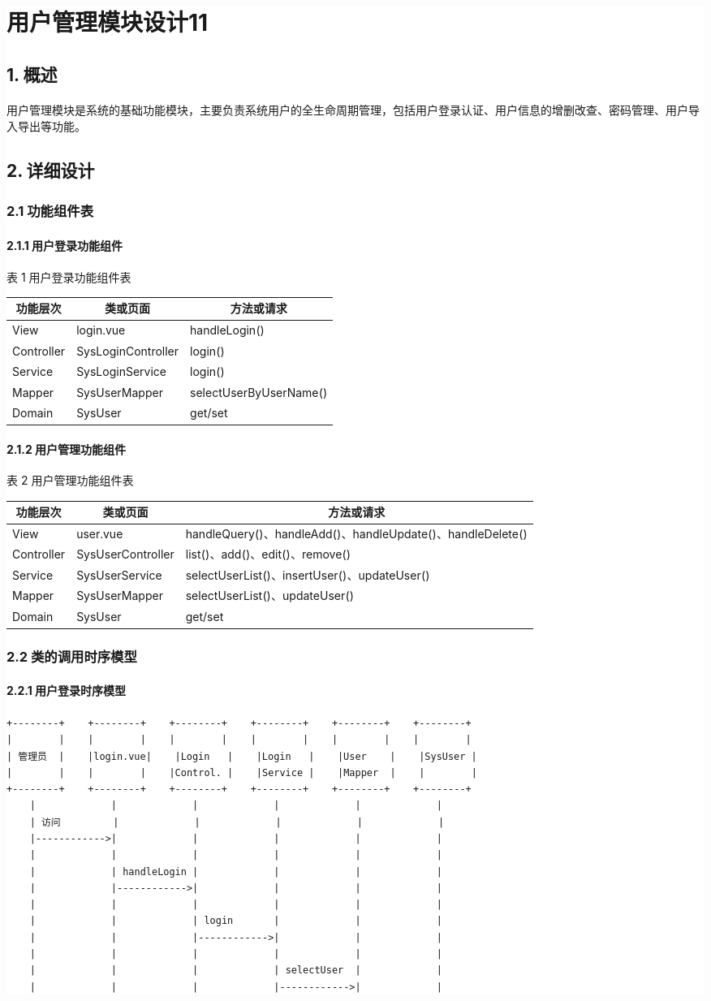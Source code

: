 # 用户管理模块设计11

## 1. 概述

用户管理模块是系统的基础功能模块，主要负责系统用户的全生命周期管理，包括用户登录认证、用户信息的增删改查、密码管理、用户导入导出等功能。

## 2. 详细设计

### 2.1 功能组件表

#### 2.1.1 用户登录功能组件

表 1 用户登录功能组件表

| 功能层次 | 类或页面 | 方法或请求 |
| --- | --- | --- |
| View | login.vue | handleLogin() |
| Controller | SysLoginController | login() |
| Service | SysLoginService | login() |
| Mapper | SysUserMapper | selectUserByUserName() |
| Domain | SysUser | get/set |

#### 2.1.2 用户管理功能组件

表 2 用户管理功能组件表

| 功能层次 | 类或页面 | 方法或请求 |
| --- | --- | --- |
| View | user.vue | handleQuery()、handleAdd()、handleUpdate()、handleDelete() |
| Controller | SysUserController | list()、add()、edit()、remove() |
| Service | SysUserService | selectUserList()、insertUser()、updateUser() |
| Mapper | SysUserMapper | selectUserList()、updateUser() |
| Domain | SysUser | get/set |

### 2.2 类的调用时序模型

#### 2.2.1 用户登录时序模型

```
+--------+    +--------+    +--------+    +--------+    +--------+    +--------+
|        |    |        |    |        |    |        |    |        |    |        |
| 管理员  |    |login.vue|    |Login   |    |Login   |    |User    |    |SysUser |
|        |    |        |    |Control. |    |Service |    |Mapper  |    |        |
+--------+    +--------+    +--------+    +--------+    +--------+    +--------+
    |             |             |             |             |             |
    | 访问         |             |             |             |             |
    |------------>|             |             |             |             |
    |             |             |             |             |             |
    |             | handleLogin |             |             |             |
    |             |------------>|             |             |             |
    |             |             |             |             |             |
    |             |             | login       |             |             |
    |             |             |------------>|             |             |
    |             |             |             |             |             |
    |             |             |             | selectUser  |             |
    |             |             |             |------------>|             |
```